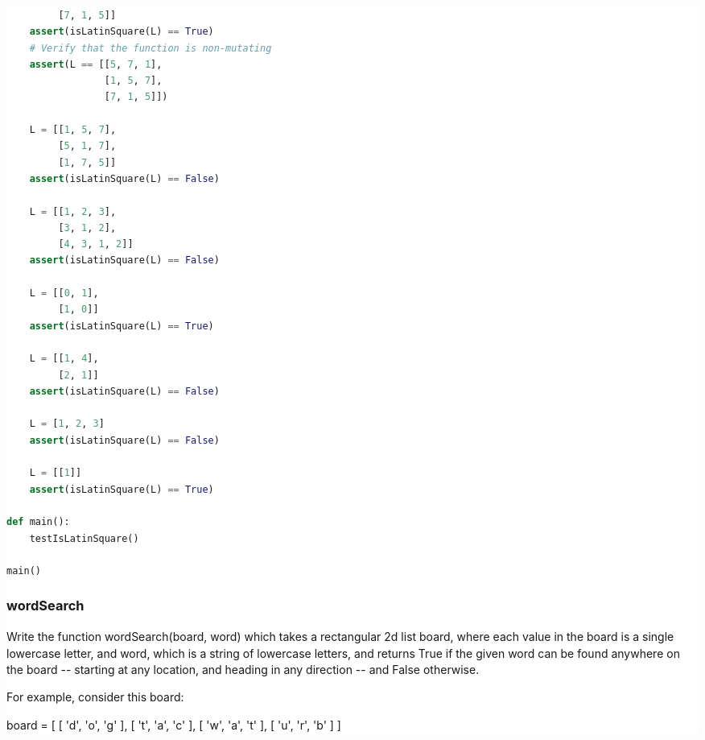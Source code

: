 ```python
         [7, 1, 5]]
    assert(isLatinSquare(L) == True)
    # Verify that the function is non-mutating
    assert(L == [[5, 7, 1],
                 [1, 5, 7],
                 [7, 1, 5]])

    L = [[1, 5, 7],
         [5, 1, 7],
         [1, 7, 5]]
    assert(isLatinSquare(L) == False)

    L = [[1, 2, 3],
         [3, 1, 2],
         [4, 3, 1, 2]]
    assert(isLatinSquare(L) == False)

    L = [[0, 1],
         [1, 0]]
    assert(isLatinSquare(L) == True)

    L = [[1, 4],
         [2, 1]]
    assert(isLatinSquare(L) == False)

    L = [1, 2, 3]
    assert(isLatinSquare(L) == False)

    L = [[1]]
    assert(isLatinSquare(L) == True)

def main():
    testIsLatinSquare()

main()

```

### wordSearch

Write the function wordSearch(board, word) which takes a rectangular 2d list board, where each value in the board is a single lowercase letter, and word, which is a string of lowercase letters, and returns True if the given word can be found anywhere on the board -- starting at any location, and heading in any direction -- and False otherwise.

For example, consider this board:

board = [ [ 'd', 'o', 'g' ],
          [ 't', 'a', 'c' ],
          [ 'w', 'a', 't' ],
          [ 'u', 'r', 'b' ] ]
          